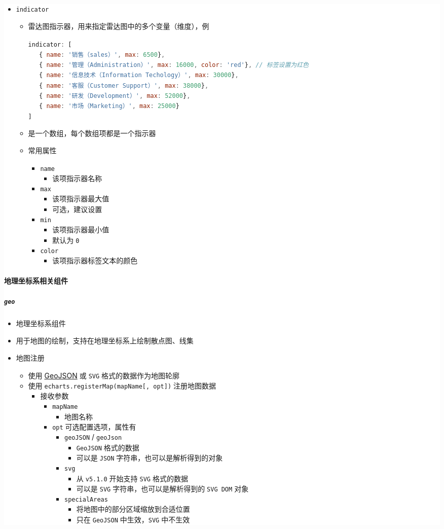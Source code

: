   - `indicator`

    - 雷达图指示器，用来指定雷达图中的多个变量（维度），例

      ~~~javascript
      indicator: [
         { name: '销售（sales）', max: 6500},
         { name: '管理（Administration）', max: 16000, color: 'red'}, // 标签设置为红色
         { name: '信息技术（Information Techology）', max: 30000},
         { name: '客服（Customer Support）', max: 38000},
         { name: '研发（Development）', max: 52000},
         { name: '市场（Marketing）', max: 25000}
      ]
      ~~~

    - 是一个数组，每个数组项都是一个指示器

    - 常用属性

      - `name`
        - 该项指示器名称
      - `max`
        - 该项指示器最大值
        - 可选，建议设置
      - `min`
        - 该项指示器最小值
        - 默认为 `0`
      - `color`
        - 该项指示器标签文本的颜色

#### 地理坐标系相关组件

##### `geo`

- 地理坐标系组件

- 用于地图的绘制，支持在地理坐标系上绘制散点图、线集

- 地图注册

  - 使用 [GeoJSON](http://geojson.org/) 或 `SVG` 格式的数据作为地图轮廓
  - 使用 `echarts.registerMap(mapName[, opt])` 注册地图数据
    - 接收参数
      - `mapName`
        - 地图名称
      - `opt` 可选配置选项，属性有
        - `geoJSON` / `geoJson`
          - `GeoJSON` 格式的数据
          - 可以是 `JSON` 字符串，也可以是解析得到的对象
        - `svg`
          - 从 `v5.1.0` 开始支持 `SVG` 格式的数据
          - 可以是 `SVG` 字符串，也可以是解析得到的 `SVG DOM` 对象
        - `specialAreas`
          - 将地图中的部分区域缩放到合适位置
          - 只在 `GeoJSON` 中生效，`SVG` 中不生效

